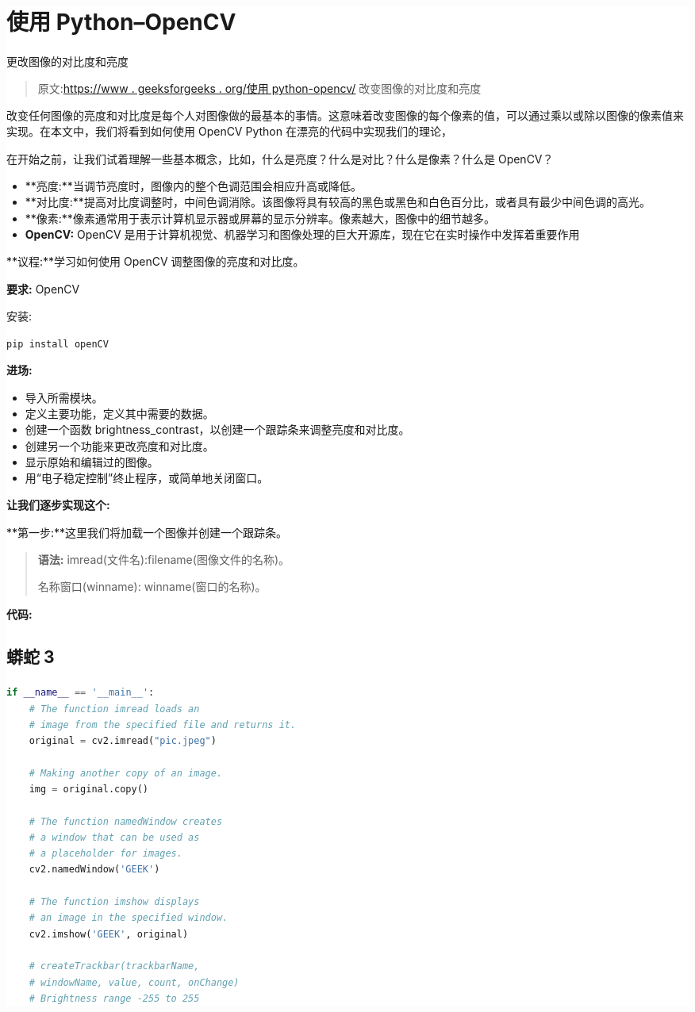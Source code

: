 # 使用 Python–OpenCV

更改图像的对比度和亮度

> 原文:[https://www . geeksforgeeks . org/使用 python-opencv/](https://www.geeksforgeeks.org/changing-the-contrast-and-brightness-of-an-image-using-python-opencv/) 改变图像的对比度和亮度

改变任何图像的亮度和对比度是每个人对图像做的最基本的事情。这意味着改变图像的每个像素的值，可以通过乘以或除以图像的像素值来实现。在本文中，我们将看到如何使用 OpenCV Python 在漂亮的代码中实现我们的理论，

在开始之前，让我们试着理解一些基本概念，比如，什么是亮度？什么是对比？什么是像素？什么是 OpenCV？

*   **亮度:**当调节亮度时，图像内的整个色调范围会相应升高或降低。
*   **对比度:**提高对比度调整时，中间色调消除。该图像将具有较高的黑色或黑色和白色百分比，或者具有最少中间色调的高光。
*   **像素:**像素通常用于表示计算机显示器或屏幕的显示分辨率。像素越大，图像中的细节越多。
*   **OpenCV:** OpenCV 是用于计算机视觉、机器学习和图像处理的巨大开源库，现在它在实时操作中发挥着重要作用

**议程:**学习如何使用 OpenCV 调整图像的亮度和对比度。

**要求:** OpenCV

安装:

```py
pip install openCV
```

**进场:**

*   导入所需模块。
*   定义主要功能，定义其中需要的数据。
*   创建一个函数 brightness_contrast，以创建一个跟踪条来调整亮度和对比度。
*   创建另一个功能来更改亮度和对比度。
*   显示原始和编辑过的图像。
*   用“电子稳定控制”终止程序，或简单地关闭窗口。

**让我们逐步实现这个:**

**第一步:**这里我们将加载一个图像并创建一个跟踪条。

> **语法:** imread(文件名):filename(图像文件的名称)。
> 
> 名称窗口(winname): winname(窗口的名称)。

**代码:**

## 蟒蛇 3

```py
if __name__ == '__main__':
    # The function imread loads an
    # image from the specified file and returns it.
    original = cv2.imread("pic.jpeg")

    # Making another copy of an image.
    img = original.copy()

    # The function namedWindow creates
    # a window that can be used as
    # a placeholder for images.
    cv2.namedWindow('GEEK')

    # The function imshow displays
    # an image in the specified window.
    cv2.imshow('GEEK', original)

    # createTrackbar(trackbarName,
    # windowName, value, count, onChange)
    # Brightness range -255 to 255
```